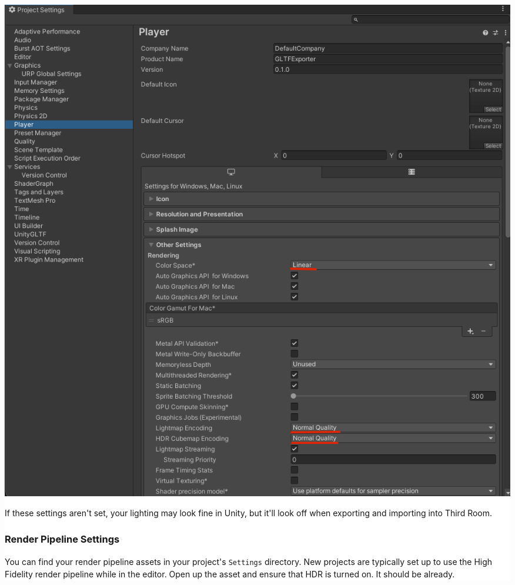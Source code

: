 ![Project Settings](./images/ProjectSettings.png)

If these settings aren't set, your lighting may look fine in Unity, but it'll look off when exporting and importing into Third Room.

### Render Pipeline Settings

You can find your render pipeline assets in your project's `Settings` directory. New projects are typically set up to use the High Fidelity render pipeline while in the editor.
Open up the asset and ensure that HDR is turned on. It should be already.
